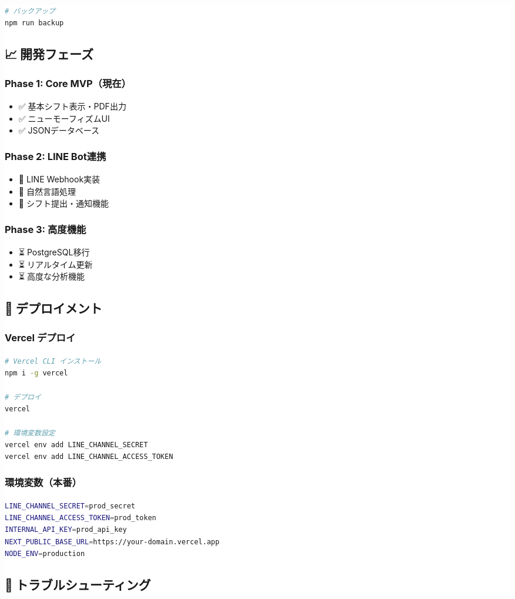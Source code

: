 ```bash
# バックアップ
npm run backup
```

## 📈 開発フェーズ

### Phase 1: Core MVP（現在）
- ✅ 基本シフト表示・PDF出力
- ✅ ニューモーフィズムUI
- ✅ JSONデータベース

### Phase 2: LINE Bot連携
- 🔄 LINE Webhook実装
- 🔄 自然言語処理
- 🔄 シフト提出・通知機能

### Phase 3: 高度機能
- ⏳ PostgreSQL移行
- ⏳ リアルタイム更新
- ⏳ 高度な分析機能

## 🚀 デプロイメント

### Vercel デプロイ

```bash
# Vercel CLI インストール
npm i -g vercel

# デプロイ
vercel

# 環境変数設定
vercel env add LINE_CHANNEL_SECRET
vercel env add LINE_CHANNEL_ACCESS_TOKEN
```

### 環境変数（本番）

```bash
LINE_CHANNEL_SECRET=prod_secret
LINE_CHANNEL_ACCESS_TOKEN=prod_token
INTERNAL_API_KEY=prod_api_key
NEXT_PUBLIC_BASE_URL=https://your-domain.vercel.app
NODE_ENV=production
```

## 🐛 トラブルシューティング
